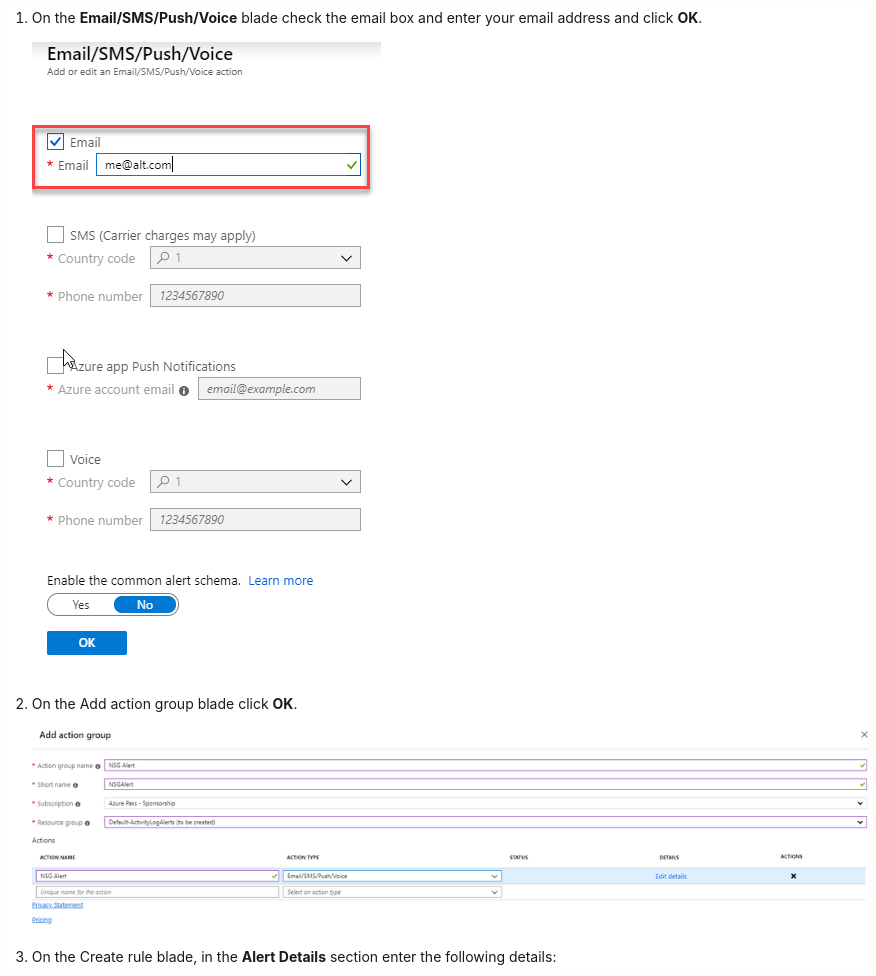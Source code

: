 1.  On the **Email/SMS/Push/Voice** blade check the email box and enter your email address and click **OK**.

     ![Screenshot](../Media/Module-4/3d9edcc5-1879-45fb-b28a-3ff61035aa63.png)

1.  On the Add action group blade click **OK**.

     ![Screenshot](../Media/Module-4/2b20be80-6292-44d6-ba45-ad46f37ba563.png)

1.  On the Create rule blade, in the **Alert Details** section enter the following details:
